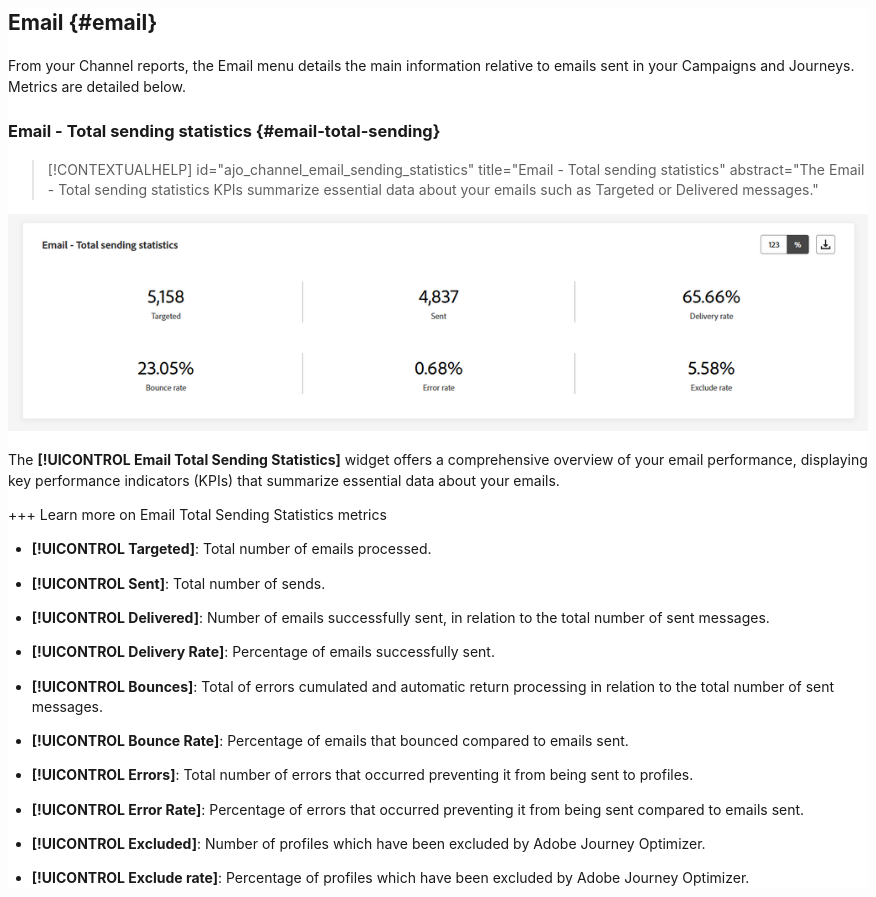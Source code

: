 ## Email {#email}

From your Channel reports, the Email menu details the main information relative to emails sent in your Campaigns and Journeys. Metrics are detailed below.

### Email - Total sending statistics {#email-total-sending}

>[!CONTEXTUALHELP]
>id="ajo_channel_email_sending_statistics"
>title="Email - Total sending statistics"
>abstract="The Email - Total sending statistics KPIs summarize essential data about your emails such as Targeted or Delivered messages."

![](assets/channel_email_total_sending.png)

The **[!UICONTROL Email Total Sending Statistics]** widget offers a comprehensive overview of your email performance, displaying key performance indicators (KPIs) that summarize essential data about your emails.

+++ Learn more on Email Total Sending Statistics metrics

* **[!UICONTROL Targeted]**: Total number of emails processed.

* **[!UICONTROL Sent]**: Total number of sends.

* **[!UICONTROL Delivered]**: Number of emails successfully sent, in relation to the total number of sent messages.

* **[!UICONTROL Delivery Rate]**: Percentage of emails successfully sent.

* **[!UICONTROL Bounces]**: Total of errors cumulated and automatic return processing in relation to the total number of sent messages.

* **[!UICONTROL Bounce Rate]**: Percentage of emails that bounced compared to emails sent.

* **[!UICONTROL Errors]**: Total number of errors that occurred preventing it from being sent to profiles.

* **[!UICONTROL Error Rate]**: Percentage of errors that occurred preventing it from being sent compared to emails sent.

* **[!UICONTROL Excluded]**: Number of profiles which have been excluded by Adobe Journey Optimizer.

* **[!UICONTROL Exclude rate]**: Percentage of profiles which have been excluded by Adobe Journey Optimizer.

